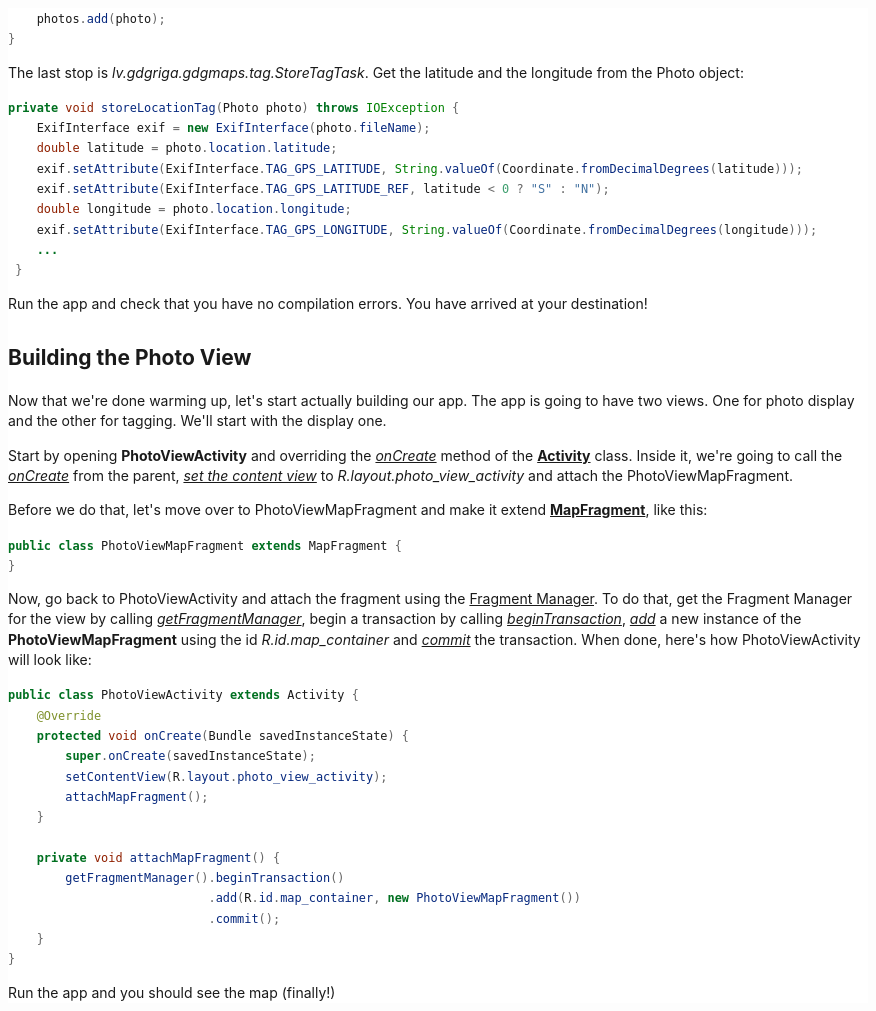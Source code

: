 ```java
    photos.add(photo);
}
```
The last stop is *lv.gdgriga.gdgmaps.tag.StoreTagTask*. Get the latitude and the longitude from the Photo object:
```java
private void storeLocationTag(Photo photo) throws IOException {
    ExifInterface exif = new ExifInterface(photo.fileName);
    double latitude = photo.location.latitude;
    exif.setAttribute(ExifInterface.TAG_GPS_LATITUDE, String.valueOf(Coordinate.fromDecimalDegrees(latitude)));
    exif.setAttribute(ExifInterface.TAG_GPS_LATITUDE_REF, latitude < 0 ? "S" : "N");
    double longitude = photo.location.longitude;
    exif.setAttribute(ExifInterface.TAG_GPS_LONGITUDE, String.valueOf(Coordinate.fromDecimalDegrees(longitude)));
    ...
 }
```
Run the app and check that you have no compilation errors. You have arrived at your destination!

## Building the Photo View
Now that we're done warming up, let's start actually building our app. The app is going to have two views. One for photo display and the other for tagging. We'll start with the display one.

Start by opening **PhotoViewActivity** and overriding the [*onCreate*](http://developer.android.com/reference/android/app/Activity.html#onCreate%28android.os.Bundle%29) method of the [**Activity**](http://developer.android.com/reference/android/app/Activity.html) class. Inside it, we're going to call the [*onCreate*](http://developer.android.com/reference/android/app/Activity.html#onCreate%28android.os.Bundle%29) from the parent, [*set the content view*](http://developer.android.com/reference/android/app/Activity.html#setContentView%28int%29) to *R.layout.photo_view_activity* and attach the PhotoViewMapFragment.

Before we do that, let's move over to PhotoViewMapFragment and make it extend [**MapFragment**](https://developers.google.com/android/reference/com/google/android/gms/maps/MapFragment), like this:
```java
public class PhotoViewMapFragment extends MapFragment {
}
```
Now, go back to PhotoViewActivity and attach the fragment using the [Fragment Manager](http://developer.android.com/reference/android/app/FragmentManager.html). To do that, get the Fragment Manager for the view by calling [*getFragmentManager*](http://developer.android.com/reference/android/app/Activity.html#getFragmentManager%28%29), begin a transaction by calling [*beginTransaction*](http://developer.android.com/reference/android/app/FragmentManager.html#beginTransaction%28%29), [*add*](http://developer.android.com/reference/android/app/FragmentTransaction.html#add%28int,%20android.app.Fragment%29) a new instance of the **PhotoViewMapFragment** using the id *R.id.map_container* and [*commit*](http://developer.android.com/reference/android/app/FragmentTransaction.html#commit%28%29) the transaction. When done, here's how PhotoViewActivity will look like:
```java
public class PhotoViewActivity extends Activity {
    @Override
    protected void onCreate(Bundle savedInstanceState) {
        super.onCreate(savedInstanceState);
        setContentView(R.layout.photo_view_activity);
        attachMapFragment();
    }

    private void attachMapFragment() {
        getFragmentManager().beginTransaction()
                            .add(R.id.map_container, new PhotoViewMapFragment())
                            .commit();
    }
}
```
Run the app and you should see the map (finally!)
